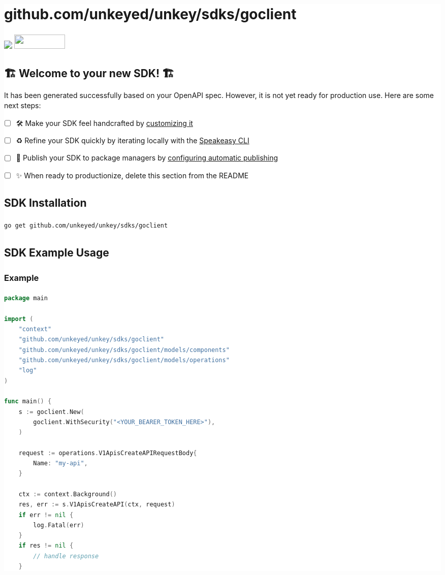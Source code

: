 # github.com/unkeyed/unkey/sdks/goclient

<div align="left">
    <a href="https://speakeasyapi.dev/"><img src="https://custom-icon-badges.demolab.com/badge/-Built%20By%20Speakeasy-212015?style=for-the-badge&logoColor=FBE331&logo=speakeasy&labelColor=545454" /></a>
    <a href="https://opensource.org/licenses/MIT">
        <img src="https://img.shields.io/badge/License-MIT-blue.svg" style="width: 100px; height: 28px;" />
    </a>
</div>


## 🏗 **Welcome to your new SDK!** 🏗

It has been generated successfully based on your OpenAPI spec. However, it is not yet ready for production use. Here are some next steps:
- [ ] 🛠 Make your SDK feel handcrafted by [customizing it](https://www.speakeasyapi.dev/docs/customize-sdks)
- [ ] ♻️ Refine your SDK quickly by iterating locally with the [Speakeasy CLI](https://github.com/speakeasy-api/speakeasy)
- [ ] 🎁 Publish your SDK to package managers by [configuring automatic publishing](https://www.speakeasyapi.dev/docs/advanced-setup/publish-sdks)
- [ ] ✨ When ready to productionize, delete this section from the README


## SDK Installation

```bash
go get github.com/unkeyed/unkey/sdks/goclient
```



## SDK Example Usage

### Example

```go
package main

import (
	"context"
	"github.com/unkeyed/unkey/sdks/goclient"
	"github.com/unkeyed/unkey/sdks/goclient/models/components"
	"github.com/unkeyed/unkey/sdks/goclient/models/operations"
	"log"
)

func main() {
	s := goclient.New(
		goclient.WithSecurity("<YOUR_BEARER_TOKEN_HERE>"),
	)

	request := operations.V1ApisCreateAPIRequestBody{
		Name: "my-api",
	}

	ctx := context.Background()
	res, err := s.V1ApisCreateAPI(ctx, request)
	if err != nil {
		log.Fatal(err)
	}
	if res != nil {
		// handle response
	}
```